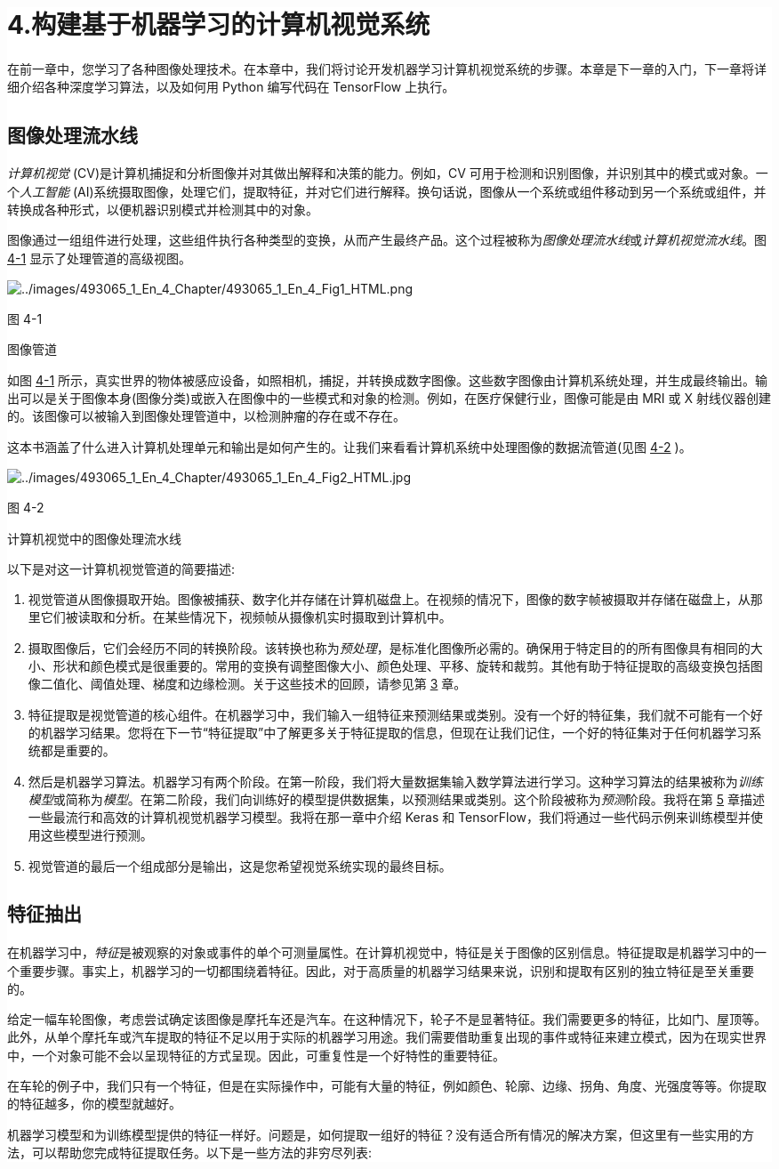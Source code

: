 # 4.构建基于机器学习的计算机视觉系统

在前一章中，您学习了各种图像处理技术。在本章中，我们将讨论开发机器学习计算机视觉系统的步骤。本章是下一章的入门，下一章将详细介绍各种深度学习算法，以及如何用 Python 编写代码在 TensorFlow 上执行。

## 图像处理流水线

*计算机视觉* (CV)是计算机捕捉和分析图像并对其做出解释和决策的能力。例如，CV 可用于检测和识别图像，并识别其中的模式或对象。一个*人工智能* (AI)系统摄取图像，处理它们，提取特征，并对它们进行解释。换句话说，图像从一个系统或组件移动到另一个系统或组件，并转换成各种形式，以便机器识别模式并检测其中的对象。

图像通过一组组件进行处理，这些组件执行各种类型的变换，从而产生最终产品。这个过程被称为*图像处理流水线*或*计算机视觉流水线*。图 [4-1](#Fig1) 显示了处理管道的高级视图。

![../images/493065_1_En_4_Chapter/493065_1_En_4_Fig1_HTML.png](../images/493065_1_En_4_Chapter/493065_1_En_4_Fig1_HTML.png)

图 4-1

图像管道

如图 [4-1](#Fig1) 所示，真实世界的物体被感应设备，如照相机，捕捉，并转换成数字图像。这些数字图像由计算机系统处理，并生成最终输出。输出可以是关于图像本身(图像分类)或嵌入在图像中的一些模式和对象的检测。例如，在医疗保健行业，图像可能是由 MRI 或 X 射线仪器创建的。该图像可以被输入到图像处理管道中，以检测肿瘤的存在或不存在。

这本书涵盖了什么进入计算机处理单元和输出是如何产生的。让我们来看看计算机系统中处理图像的数据流管道(见图 [4-2](#Fig2) )。

![../images/493065_1_En_4_Chapter/493065_1_En_4_Fig2_HTML.jpg](../images/493065_1_En_4_Chapter/493065_1_En_4_Fig2_HTML.jpg)

图 4-2

计算机视觉中的图像处理流水线

以下是对这一计算机视觉管道的简要描述:

1.  视觉管道从图像摄取开始。图像被捕获、数字化并存储在计算机磁盘上。在视频的情况下，图像的数字帧被摄取并存储在磁盘上，从那里它们被读取和分析。在某些情况下，视频帧从摄像机实时摄取到计算机中。

2.  摄取图像后，它们会经历不同的转换阶段。该转换也称为*预处理*，是标准化图像所必需的。确保用于特定目的的所有图像具有相同的大小、形状和颜色模式是很重要的。常用的变换有调整图像大小、颜色处理、平移、旋转和裁剪。其他有助于特征提取的高级变换包括图像二值化、阈值处理、梯度和边缘检测。关于这些技术的回顾，请参见第 [3](03.html) 章。

3.  特征提取是视觉管道的核心组件。在机器学习中，我们输入一组特征来预测结果或类别。没有一个好的特征集，我们就不可能有一个好的机器学习结果。您将在下一节“特征提取”中了解更多关于特征提取的信息，但现在让我们记住，一个好的特征集对于任何机器学习系统都是重要的。

4.  然后是机器学习算法。机器学习有两个阶段。在第一阶段，我们将大量数据集输入数学算法进行学习。这种学习算法的结果被称为*训练模型*或简称为*模型*。在第二阶段，我们向训练好的模型提供数据集，以预测结果或类别。这个阶段被称为*预测*阶段。我将在第 [5](05.html) 章描述一些最流行和高效的计算机视觉机器学习模型。我将在那一章中介绍 Keras 和 TensorFlow，我们将通过一些代码示例来训练模型并使用这些模型进行预测。

5.  视觉管道的最后一个组成部分是输出，这是您希望视觉系统实现的最终目标。

## 特征抽出

在机器学习中，*特征*是被观察的对象或事件的单个可测量属性。在计算机视觉中，特征是关于图像的区别信息。特征提取是机器学习中的一个重要步骤。事实上，机器学习的一切都围绕着特征。因此，对于高质量的机器学习结果来说，识别和提取有区别的独立特征是至关重要的。

给定一幅车轮图像，考虑尝试确定该图像是摩托车还是汽车。在这种情况下，轮子不是显著特征。我们需要更多的特征，比如门、屋顶等。此外，从单个摩托车或汽车提取的特征不足以用于实际的机器学习用途。我们需要借助重复出现的事件或特征来建立模式，因为在现实世界中，一个对象可能不会以呈现特征的方式呈现。因此，可重复性是一个好特性的重要特征。

在车轮的例子中，我们只有一个特征，但是在实际操作中，可能有大量的特征，例如颜色、轮廓、边缘、拐角、角度、光强度等等。你提取的特征越多，你的模型就越好。

机器学习模型和为训练模型提供的特征一样好。问题是，如何提取一组好的特征？没有适合所有情况的解决方案，但这里有一些实用的方法，可以帮助您完成特征提取任务。以下是一些方法的非穷尽列表:
